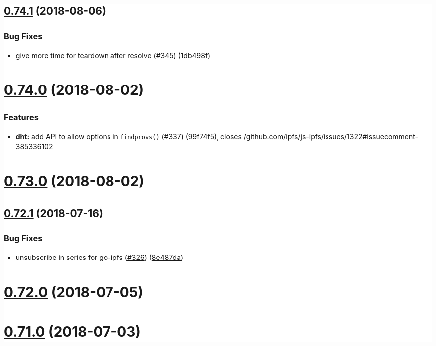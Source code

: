 
<a name="0.74.1"></a>
## [0.74.1](https://github.com/ipfs/interface-ipfs-core/compare/v0.74.0...v0.74.1) (2018-08-06)


### Bug Fixes

* give more time for teardown after resolve ([#345](https://github.com/ipfs/interface-ipfs-core/issues/345)) ([1db498f](https://github.com/ipfs/interface-ipfs-core/commit/1db498f))



<a name="0.74.0"></a>
# [0.74.0](https://github.com/ipfs/interface-ipfs-core/compare/v0.73.0...v0.74.0) (2018-08-02)


### Features

* **dht:** add API to allow options in `findprovs()` ([#337](https://github.com/ipfs/interface-ipfs-core/issues/337)) ([99f74f5](https://github.com/ipfs/interface-ipfs-core/commit/99f74f5)), closes [/github.com/ipfs/js-ipfs/issues/1322#issuecomment-385336102](https://github.com//github.com/ipfs/js-ipfs/issues/1322/issues/issuecomment-385336102)



<a name="0.73.0"></a>
# [0.73.0](https://github.com/ipfs/interface-ipfs-core/compare/v0.72.1...v0.73.0) (2018-08-02)



<a name="0.72.1"></a>
## [0.72.1](https://github.com/ipfs/interface-ipfs-core/compare/v0.72.0...v0.72.1) (2018-07-16)


### Bug Fixes

* unsubscribe in series for go-ipfs ([#326](https://github.com/ipfs/interface-ipfs-core/issues/326)) ([8e487da](https://github.com/ipfs/interface-ipfs-core/commit/8e487da))



<a name="0.72.0"></a>
# [0.72.0](https://github.com/ipfs/interface-ipfs-core/compare/v0.71.0...v0.72.0) (2018-07-05)



<a name="0.71.0"></a>
# [0.71.0](https://github.com/ipfs/interface-ipfs-core/compare/v0.70.3...v0.71.0) (2018-07-03)
